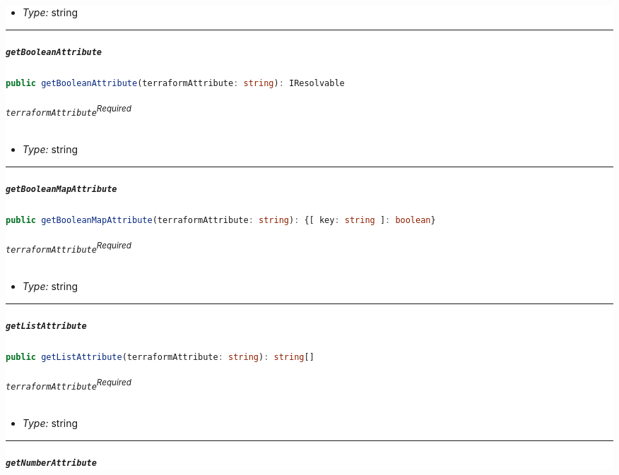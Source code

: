 - *Type:* string

---

##### `getBooleanAttribute` <a name="getBooleanAttribute" id="@cdktf/provider-kubernetes.storageClassV1.StorageClassV1.getBooleanAttribute"></a>

```typescript
public getBooleanAttribute(terraformAttribute: string): IResolvable
```

###### `terraformAttribute`<sup>Required</sup> <a name="terraformAttribute" id="@cdktf/provider-kubernetes.storageClassV1.StorageClassV1.getBooleanAttribute.parameter.terraformAttribute"></a>

- *Type:* string

---

##### `getBooleanMapAttribute` <a name="getBooleanMapAttribute" id="@cdktf/provider-kubernetes.storageClassV1.StorageClassV1.getBooleanMapAttribute"></a>

```typescript
public getBooleanMapAttribute(terraformAttribute: string): {[ key: string ]: boolean}
```

###### `terraformAttribute`<sup>Required</sup> <a name="terraformAttribute" id="@cdktf/provider-kubernetes.storageClassV1.StorageClassV1.getBooleanMapAttribute.parameter.terraformAttribute"></a>

- *Type:* string

---

##### `getListAttribute` <a name="getListAttribute" id="@cdktf/provider-kubernetes.storageClassV1.StorageClassV1.getListAttribute"></a>

```typescript
public getListAttribute(terraformAttribute: string): string[]
```

###### `terraformAttribute`<sup>Required</sup> <a name="terraformAttribute" id="@cdktf/provider-kubernetes.storageClassV1.StorageClassV1.getListAttribute.parameter.terraformAttribute"></a>

- *Type:* string

---

##### `getNumberAttribute` <a name="getNumberAttribute" id="@cdktf/provider-kubernetes.storageClassV1.StorageClassV1.getNumberAttribute"></a>
